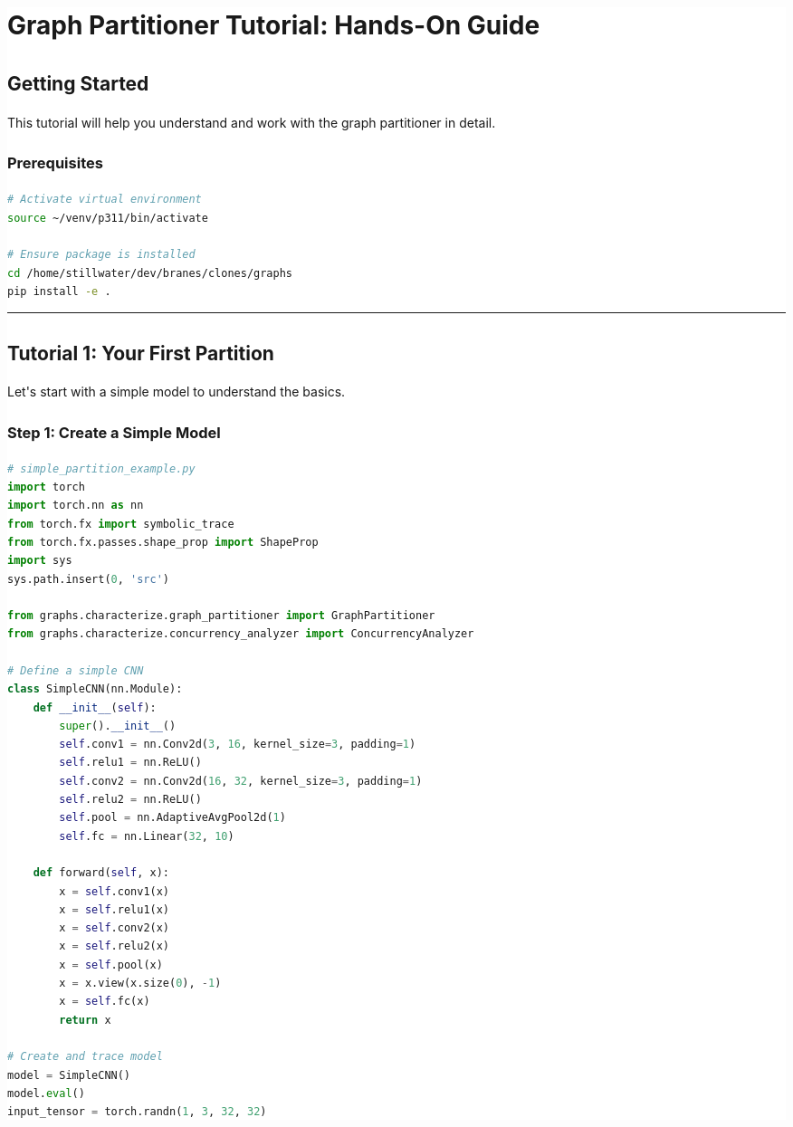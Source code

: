# Graph Partitioner Tutorial: Hands-On Guide

## Getting Started

This tutorial will help you understand and work with the graph partitioner in detail.

### Prerequisites

```bash
# Activate virtual environment
source ~/venv/p311/bin/activate

# Ensure package is installed
cd /home/stillwater/dev/branes/clones/graphs
pip install -e .
```

---

## Tutorial 1: Your First Partition

Let's start with a simple model to understand the basics.

### Step 1: Create a Simple Model

```python
# simple_partition_example.py
import torch
import torch.nn as nn
from torch.fx import symbolic_trace
from torch.fx.passes.shape_prop import ShapeProp
import sys
sys.path.insert(0, 'src')

from graphs.characterize.graph_partitioner import GraphPartitioner
from graphs.characterize.concurrency_analyzer import ConcurrencyAnalyzer

# Define a simple CNN
class SimpleCNN(nn.Module):
    def __init__(self):
        super().__init__()
        self.conv1 = nn.Conv2d(3, 16, kernel_size=3, padding=1)
        self.relu1 = nn.ReLU()
        self.conv2 = nn.Conv2d(16, 32, kernel_size=3, padding=1)
        self.relu2 = nn.ReLU()
        self.pool = nn.AdaptiveAvgPool2d(1)
        self.fc = nn.Linear(32, 10)

    def forward(self, x):
        x = self.conv1(x)
        x = self.relu1(x)
        x = self.conv2(x)
        x = self.relu2(x)
        x = self.pool(x)
        x = x.view(x.size(0), -1)
        x = self.fc(x)
        return x

# Create and trace model
model = SimpleCNN()
model.eval()
input_tensor = torch.randn(1, 3, 32, 32)

```
